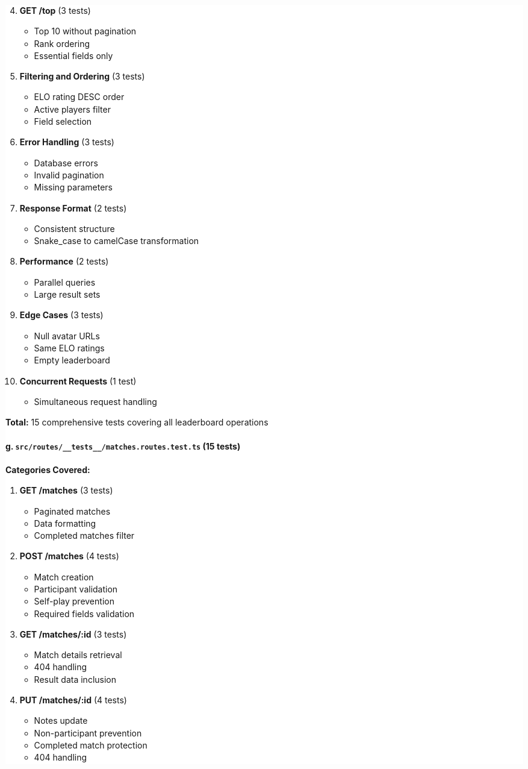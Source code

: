 4. **GET /top** (3 tests)
   - Top 10 without pagination
   - Rank ordering
   - Essential fields only

5. **Filtering and Ordering** (3 tests)
   - ELO rating DESC order
   - Active players filter
   - Field selection

6. **Error Handling** (3 tests)
   - Database errors
   - Invalid pagination
   - Missing parameters

7. **Response Format** (2 tests)
   - Consistent structure
   - Snake_case to camelCase transformation

8. **Performance** (2 tests)
   - Parallel queries
   - Large result sets

9. **Edge Cases** (3 tests)
   - Null avatar URLs
   - Same ELO ratings
   - Empty leaderboard

10. **Concurrent Requests** (1 test)
    - Simultaneous request handling

**Total:** 15 comprehensive tests covering all leaderboard operations

#### g. `src/routes/__tests__/matches.routes.test.ts` (15 tests)

**Categories Covered:**
1. **GET /matches** (3 tests)
   - Paginated matches
   - Data formatting
   - Completed matches filter

2. **POST /matches** (4 tests)
   - Match creation
   - Participant validation
   - Self-play prevention
   - Required fields validation

3. **GET /matches/:id** (3 tests)
   - Match details retrieval
   - 404 handling
   - Result data inclusion

4. **PUT /matches/:id** (4 tests)
   - Notes update
   - Non-participant prevention
   - Completed match protection
   - 404 handling
